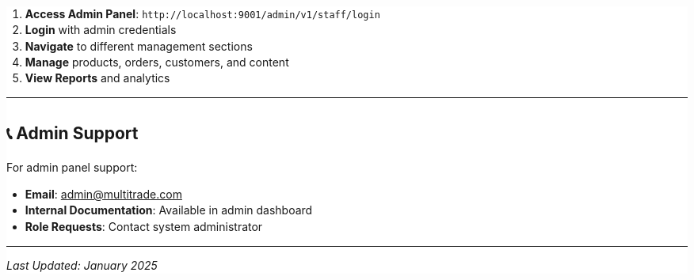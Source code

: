 1. **Access Admin Panel**: `http://localhost:9001/admin/v1/staff/login`
2. **Login** with admin credentials
3. **Navigate** to different management sections
4. **Manage** products, orders, customers, and content
5. **View Reports** and analytics

---

## 📞 Admin Support

For admin panel support:
- **Email**: admin@multitrade.com
- **Internal Documentation**: Available in admin dashboard
- **Role Requests**: Contact system administrator

---

*Last Updated: January 2025*